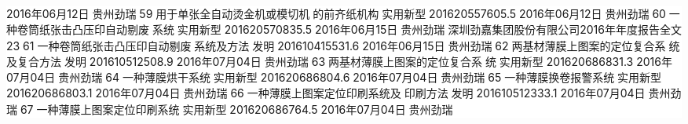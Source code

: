 2016年06月12日
贵州劲瑞
59
用于单张全自动烫金机或模切机
的前齐纸机构
实用新型
201620557605.5
2016年06月12日
贵州劲瑞
60
一种卷筒纸张击凸压印自动剔废
系统
实用新型
201620570835.5
2016年06月15日
贵州劲瑞
深圳劲嘉集团股份有限公司2016年年度报告全文
23
61
一种卷筒纸张击凸压印自动剔废
系统及方法
发明
201610415531.6
2016年06月15日
贵州劲瑞
62
两基材薄膜上图案的定位复合系
统及复合方法
发明
201610512508.9
2016年07月04日
贵州劲瑞
63
两基材薄膜上图案的定位复合系
统
实用新型
201620686831.3
2016年07月04日
贵州劲瑞
64
一种薄膜烘干系统
实用新型
201620686804.6
2016年07月04日
贵州劲瑞
65
一种薄膜换卷报警系统
实用新型
201620686803.1
2016年07月04日
贵州劲瑞
66
一种薄膜上图案定位印刷系统及
印刷方法
发明
201610512333.1
2016年07月04日
贵州劲瑞
67
一种薄膜上图案定位印刷系统
实用新型
201620686764.5
2016年07月04日
贵州劲瑞